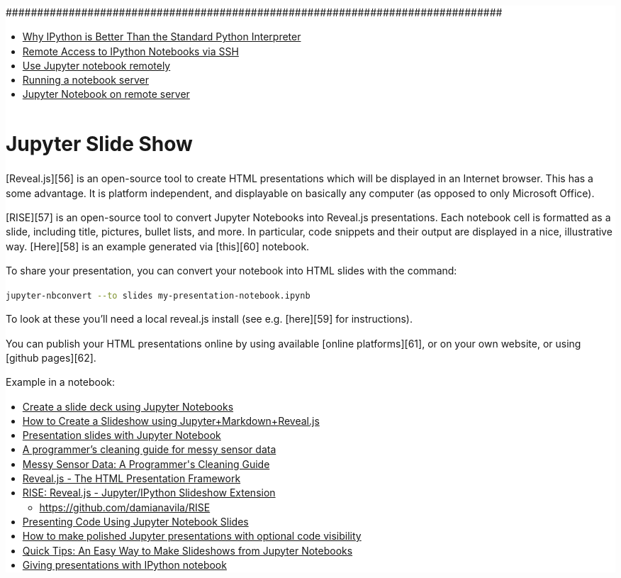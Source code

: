 ###############################################################################

* [Why IPython is Better Than the Standard Python Interpreter](https://www.howtogeek.com/why-ipython-is-better-than-the-standard-python-interpreter/)
* [Remote Access to IPython Notebooks via SSH](https://coderwall.com/p/ohk6cg/remote-access-to-ipython-notebooks-via-ssh)
* [Use Jupyter notebook remotely](http://amber-md.github.io/pytraj/latest/tutorials/remote_jupyter_notebook)
* [Running a notebook server](https://jupyter-notebook.readthedocs.io/en/stable/public_server.html)
* [Jupyter Notebook on remote server](https://coderwall.com/p/y1rwfw/jupyter-notebook-on-remote-server)


# Jupyter Slide Show

[Reveal.js][56] is an open-source tool to create HTML presentations
which will be displayed in an Internet browser.
This has a some advantage.
It is platform independent, and displayable on basically any computer
(as opposed to only Microsoft Office).

[RISE][57] is an open-source tool to convert Jupyter Notebooks into Reveal.js presentations.
Each notebook cell is formatted as a slide, including title, pictures, bullet lists, and more.
In particular, code snippets and their output are displayed in a nice, illustrative way.
[Here][58] is an example generated via [this][60] notebook.

To share your presentation,
you can convert your notebook into HTML slides with the command:

```bash
jupyter-nbconvert --to slides my-presentation-notebook.ipynb
```

To look at these you’ll need a local reveal.js install
(see e.g. [here][59] for instructions).

You can publish your HTML presentations online by using available [online platforms][61],
or on your own website, or using [github pages][62].

Example in a notebook:

* [Create a slide deck using Jupyter Notebooks](https://opensource.com/article/20/9/presentation-jupyter-notebooks)
* [How to Create a Slideshow using Jupyter+Markdown+Reveal.js](https://www.youtube.com/watch?v=EOpcxy0RA1A&feature=youtu.be)
* [Presentation slides with Jupyter Notebook](http://echorand.me/presentation-slides-with-jupyter-notebook.html#.V19WnWJ96V4)
* [A programmer’s cleaning guide for messy sensor data](https://opensource.com/article/17/9/messy-sensor-data?utm_medium=Email&utm_campaign=weekly&sc_cid=701f20000019T6MAAU)
* [Messy Sensor Data: A Programmer's Cleaning Guide](https://github.com/Spaxe/pyconau2017-messy-sensor-data)
* [Reveal.js - The HTML Presentation Framework](http://lab.hakim.se/reveal-js/#/)
* [RISE: Reveal.js - Jupyter/IPython Slideshow Extension](http://bollwyvl.github.io/live_reveal/#/)
  * <https://github.com/damianavila/RISE>
* [Presenting Code Using Jupyter Notebook Slides](https://medium.com/@mjspeck/presenting-code-using-jupyter-notebook-slides-a8a3c3b59d67)
* [How to make polished Jupyter presentations with optional code visibility](http://chris-said.io/2016/02/13/how-to-make-polished-jupyter-presentations-with-optional-code-visibility/)
* [Quick Tips: An Easy Way to Make Slideshows from Jupyter Notebooks](http://www.oliversherouse.com/2015/10/27/jupyter_slideshows.html)
* [Giving presentations with IPython notebook](https://neuroscience.telenczuk.pl/?p=607)
